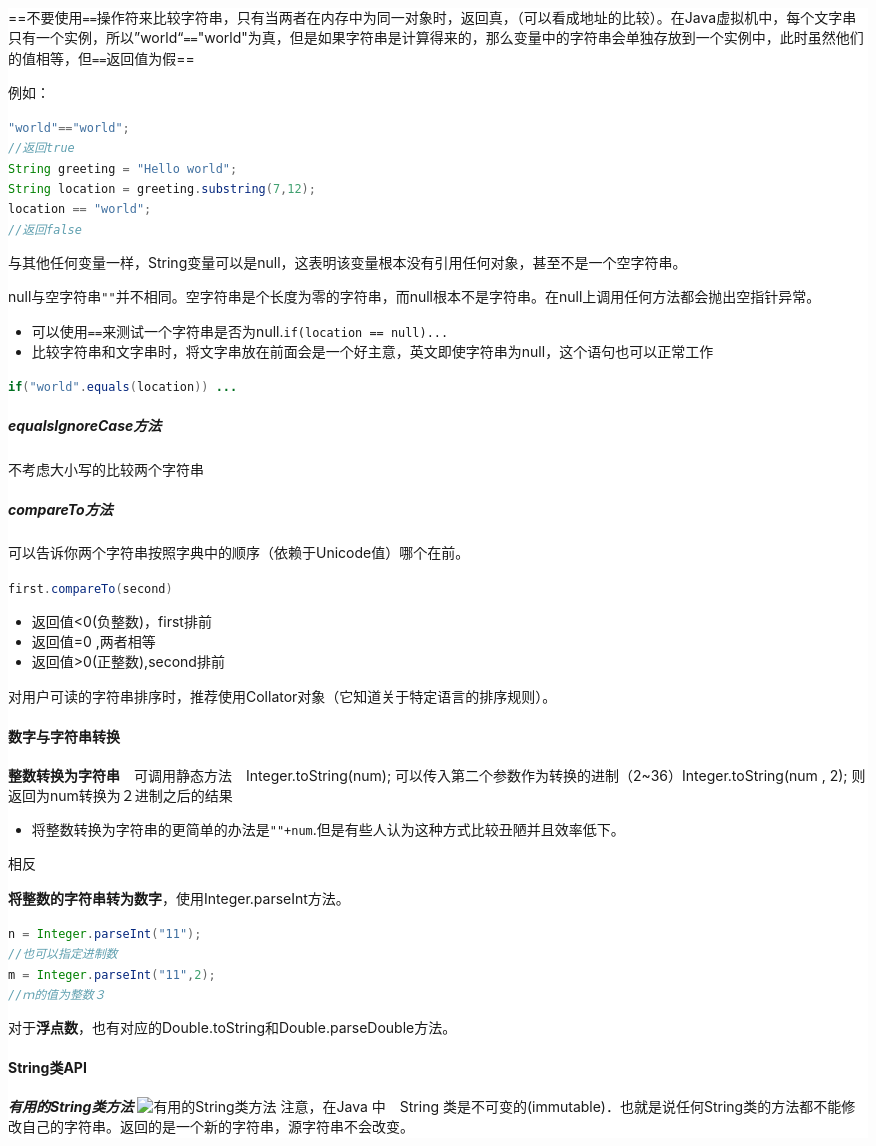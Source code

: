 ==不要使用`==`操作符来比较字符串，只有当两者在内存中为同一对象时，返回真，（可以看成地址的比较）。在Java虚拟机中，每个文字串只有一个实例，所以”world“`==`"world"为真，但是如果字符串是计算得来的，那么变量中的字符串会单独存放到一个实例中，此时虽然他们的值相等，但`==`返回值为假==

例如：
``` java
"world"=="world";
//返回true
String greeting = "Hello world";
String location = greeting.substring(7,12);
location == "world";
//返回false
```
与其他任何变量一样，String变量可以是null，这表明该变量根本没有引用任何对象，甚至不是一个空字符串。

null与空字符串`""`并不相同。空字符串是个长度为零的字符串，而null根本不是字符串。在null上调用任何方法都会抛出空指针异常。

- 可以使用`==`来测试一个字符串是否为null.` if(location == null)... `
- 比较字符串和文字串时，将文字串放在前面会是一个好主意，英文即使字符串为null，这个语句也可以正常工作
``` java
if("world".equals(location)) ...
```
##### equalsIgnoreCase方法
不考虑大小写的比较两个字符串

##### compareTo方法
可以告诉你两个字符串按照字典中的顺序（依赖于Unicode值）哪个在前。
``` java
first.compareTo(second)
```
- 返回值<0(负整数)，first排前
- 返回值=0 ,两者相等
- 返回值>0(正整数),second排前

对用户可读的字符串排序时，推荐使用Collator对象（它知道关于特定语言的排序规则）。

#### 数字与字符串转换
**整数转换为字符串**　可调用静态方法　Integer.toString(num);
可以传入第二个参数作为转换的进制（2~36）Integer.toString(num , 2); 则返回为num转换为２进制之后的结果
- 将整数转换为字符串的更简单的办法是`""+num`.但是有些人认为这种方式比较丑陋并且效率低下。

相反

**将整数的字符串转为数字**，使用Integer.parseInt方法。
``` java
n = Integer.parseInt("11");
//也可以指定进制数
m = Integer.parseInt("11",2);
//ｍ的值为整数３
```

对于**浮点数**，也有对应的Double.toString和Double.parseDouble方法。

#### String类API
***有用的String类方法***
![有用的String类方法](/img/core_java_post/day3-1.jpg)
注意，在Java 中　String 类是不可变的(immutable)．也就是说任何String类的方法都不能修改自己的字符串。返回的是一个新的字符串，源字符串不会改变。
